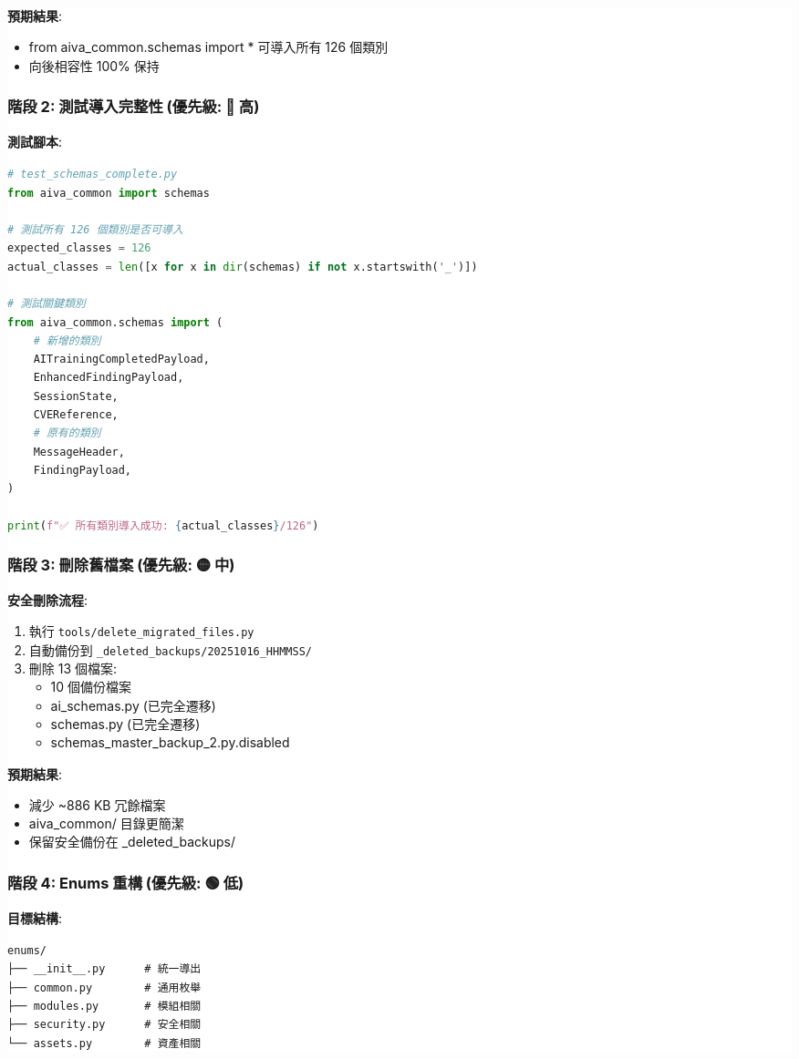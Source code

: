 **預期結果**: 
- from aiva_common.schemas import * 可導入所有 126 個類別
- 向後相容性 100% 保持

### 階段 2: 測試導入完整性 (優先級: 🔴 高)

**測試腳本**:
```python
# test_schemas_complete.py
from aiva_common import schemas

# 測試所有 126 個類別是否可導入
expected_classes = 126
actual_classes = len([x for x in dir(schemas) if not x.startswith('_')])

# 測試關鍵類別
from aiva_common.schemas import (
    # 新增的類別
    AITrainingCompletedPayload,
    EnhancedFindingPayload,
    SessionState,
    CVEReference,
    # 原有的類別
    MessageHeader,
    FindingPayload,
)

print(f"✅ 所有類別導入成功: {actual_classes}/126")
```

### 階段 3: 刪除舊檔案 (優先級: 🟡 中)

**安全刪除流程**:
1. 執行 `tools/delete_migrated_files.py`
2. 自動備份到 `_deleted_backups/20251016_HHMMSS/`
3. 刪除 13 個檔案:
   - 10 個備份檔案
   - ai_schemas.py (已完全遷移)
   - schemas.py (已完全遷移)
   - schemas_master_backup_2.py.disabled

**預期結果**:
- 減少 ~886 KB 冗餘檔案
- aiva_common/ 目錄更簡潔
- 保留安全備份在 _deleted_backups/

### 階段 4: Enums 重構 (優先級: 🟢 低)

**目標結構**:
```
enums/
├── __init__.py      # 統一導出
├── common.py        # 通用枚舉
├── modules.py       # 模組相關
├── security.py      # 安全相關
└── assets.py        # 資產相關
```
